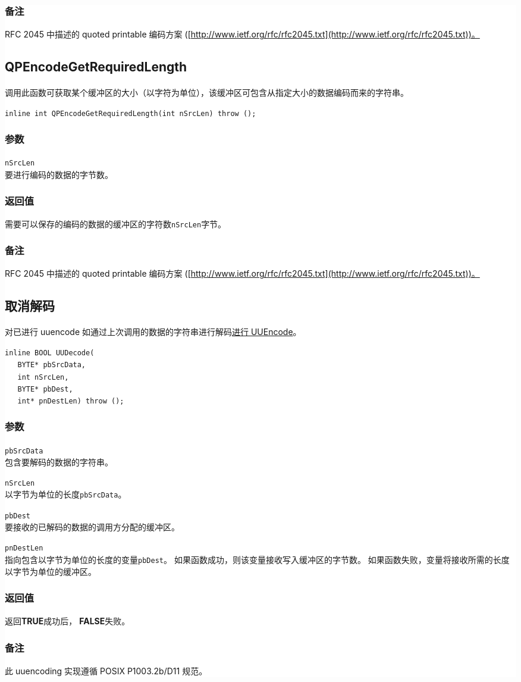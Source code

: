 ### <a name="remarks"></a>备注  
 RFC 2045 中描述的 quoted printable 编码方案 ([http://www.ietf.org/rfc/rfc2045.txt](http://www.ietf.org/rfc/rfc2045.txt))。  
  
## <a name="qpencodegetrequiredlength"></a> QPEncodeGetRequiredLength
调用此函数可获取某个缓冲区的大小（以字符为单位），该缓冲区可包含从指定大小的数据编码而来的字符串。  
  
```  
inline int QPEncodeGetRequiredLength(int nSrcLen) throw ();  
```  
  
### <a name="parameters"></a>参数  
 `nSrcLen`  
 要进行编码的数据的字节数。  
  
### <a name="return-value"></a>返回值  
 需要可以保存的编码的数据的缓冲区的字符数`nSrcLen`字节。  
  
### <a name="remarks"></a>备注  
 RFC 2045 中描述的 quoted printable 编码方案 ([http://www.ietf.org/rfc/rfc2045.txt](http://www.ietf.org/rfc/rfc2045.txt))。  
  
## <a name="uudecode"></a> 取消解码
对已进行 uuencode 如通过上次调用的数据的字符串进行解码[进行 UUEncode](#uuencode)。  
  
```  
inline BOOL UUDecode(  
   BYTE* pbSrcData,  
   int nSrcLen,  
   BYTE* pbDest,  
   int* pnDestLen) throw ();  
```  
  
### <a name="parameters"></a>参数  
 `pbSrcData`  
 包含要解码的数据的字符串。  
  
 `nSrcLen`  
 以字节为单位的长度`pbSrcData`。  
  
 `pbDest`  
 要接收的已解码的数据的调用方分配的缓冲区。  
  
 `pnDestLen`  
 指向包含以字节为单位的长度的变量`pbDest`。 如果函数成功，则该变量接收写入缓冲区的字节数。 如果函数失败，变量将接收所需的长度以字节为单位的缓冲区。  
  
### <a name="return-value"></a>返回值  
 返回**TRUE**成功后， **FALSE**失败。  
  
### <a name="remarks"></a>备注  
 此 uuencoding 实现遵循 POSIX P1003.2b/D11 规范。  
  